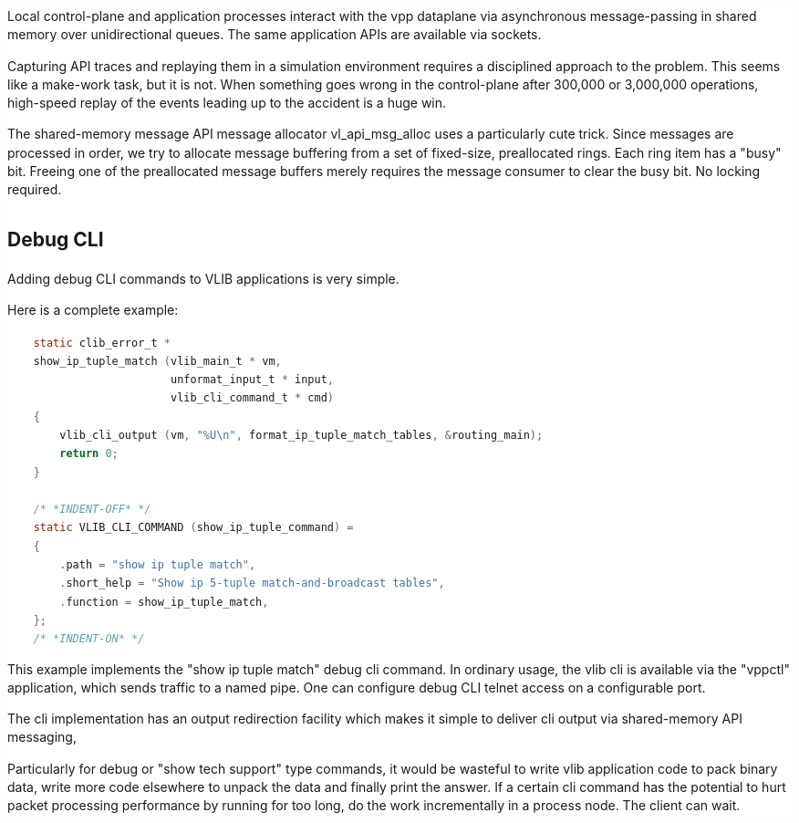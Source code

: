 Local control-plane and application processes interact with the vpp
dataplane via asynchronous message-passing in shared memory over
unidirectional queues. The same application APIs are available via
sockets.

Capturing API traces and replaying them in a simulation environment
requires a disciplined approach to the problem. This seems like a
make-work task, but it is not. When something goes wrong in the
control-plane after 300,000 or 3,000,000 operations, high-speed replay
of the events leading up to the accident is a huge win.

The shared-memory message API message allocator vl\_api\_msg\_alloc uses
a particularly cute trick. Since messages are processed in order, we try
to allocate message buffering from a set of fixed-size, preallocated
rings. Each ring item has a "busy" bit. Freeing one of the preallocated
message buffers merely requires the message consumer to clear the busy
bit. No locking required.

Debug CLI
---------

Adding debug CLI commands to VLIB applications is very simple.

Here is a complete example:

```c
    static clib_error_t *
    show_ip_tuple_match (vlib_main_t * vm,
                         unformat_input_t * input,
                         vlib_cli_command_t * cmd)
    {
        vlib_cli_output (vm, "%U\n", format_ip_tuple_match_tables, &routing_main);
        return 0;
    }

    /* *INDENT-OFF* */
    static VLIB_CLI_COMMAND (show_ip_tuple_command) =
    {
        .path = "show ip tuple match",
        .short_help = "Show ip 5-tuple match-and-broadcast tables",
        .function = show_ip_tuple_match,
    };
    /* *INDENT-ON* */
```

This example implements the "show ip tuple match" debug cli
command. In ordinary usage, the vlib cli is available via the "vppctl"
application, which sends traffic to a named pipe. One can configure
debug CLI telnet access on a configurable port.

The cli implementation has an output redirection facility which makes it
simple to deliver cli output via shared-memory API messaging,

Particularly for debug or "show tech support" type commands, it would be
wasteful to write vlib application code to pack binary data, write more
code elsewhere to unpack the data and finally print the answer. If a
certain cli command has the potential to hurt packet processing
performance by running for too long, do the work incrementally in a
process node. The client can wait.
